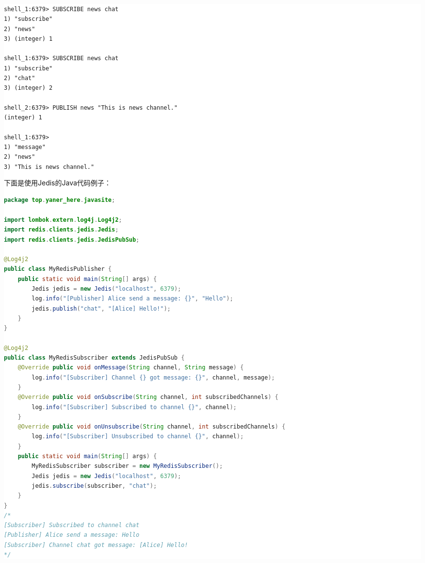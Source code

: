 ```shell
shell_1:6379> SUBSCRIBE news chat
1) "subscribe"
2) "news"
3) (integer) 1

shell_1:6379> SUBSCRIBE news chat
1) "subscribe"
2) "chat"
3) (integer) 2

shell_2:6379> PUBLISH news "This is news channel."
(integer) 1

shell_1:6379>
1) "message"
2) "news"
3) "This is news channel."
```

下面是使用Jedis的Java代码例子：

```java
package top.yaner_here.javasite;

import lombok.extern.log4j.Log4j2;
import redis.clients.jedis.Jedis;
import redis.clients.jedis.JedisPubSub;

@Log4j2
public class MyRedisPublisher {
    public static void main(String[] args) {
        Jedis jedis = new Jedis("localhost", 6379);
        log.info("[Publisher] Alice send a message: {}", "Hello");
        jedis.publish("chat", "[Alice] Hello!");
    }
}

@Log4j2
public class MyRedisSubscriber extends JedisPubSub {
    @Override public void onMessage(String channel, String message) {
        log.info("[Subscriber] Channel {} got message: {}", channel, message);
    }
    @Override public void onSubscribe(String channel, int subscribedChannels) {
        log.info("[Subscriber] Subscribed to channel {}", channel);
    }
    @Override public void onUnsubscribe(String channel, int subscribedChannels) {
        log.info("[Subscriber] Unsubscribed to channel {}", channel);
    }
    public static void main(String[] args) {
        MyRedisSubscriber subscriber = new MyRedisSubscriber();
        Jedis jedis = new Jedis("localhost", 6379);
        jedis.subscribe(subscriber, "chat");
    }
}
/*
[Subscriber] Subscribed to channel chat
[Publisher] Alice send a message: Hello
[Subscriber] Channel chat got message: [Alice] Hello!
*/
```
